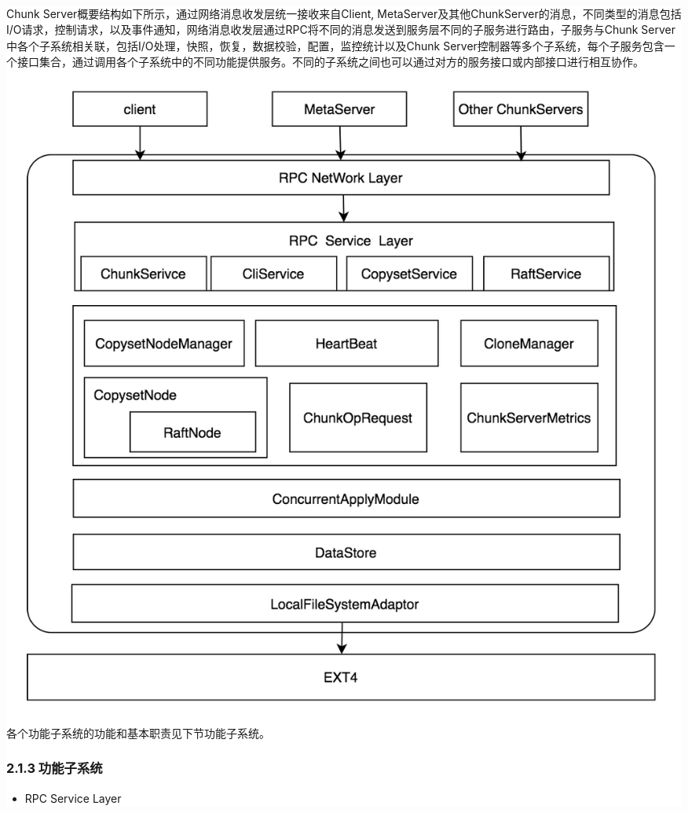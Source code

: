 Chunk Server概要结构如下所示，通过网络消息收发层统一接收来自Client, MetaServer及其他ChunkServer的消息，不同类型的消息包括I/O请求，控制请求，以及事件通知，网络消息收发层通过RPC将不同的消息发送到服务层不同的子服务进行路由，子服务与Chunk Server中各个子系统相关联，包括I/O处理，快照，恢复，数据校验，配置，监控统计以及Chunk Server控制器等多个子系统，每个子服务包含一个接口集合，通过调用各个子系统中的不同功能提供服务。不同的子系统之间也可以通过对方的服务接口或内部接口进行相互协作。

![chunkserver架构图](../images/chunkserverstructure.png)

各个功能子系统的功能和基本职责见下节功能子系统。

### 2.1.3 功能子系统

+ RPC Service Layer
